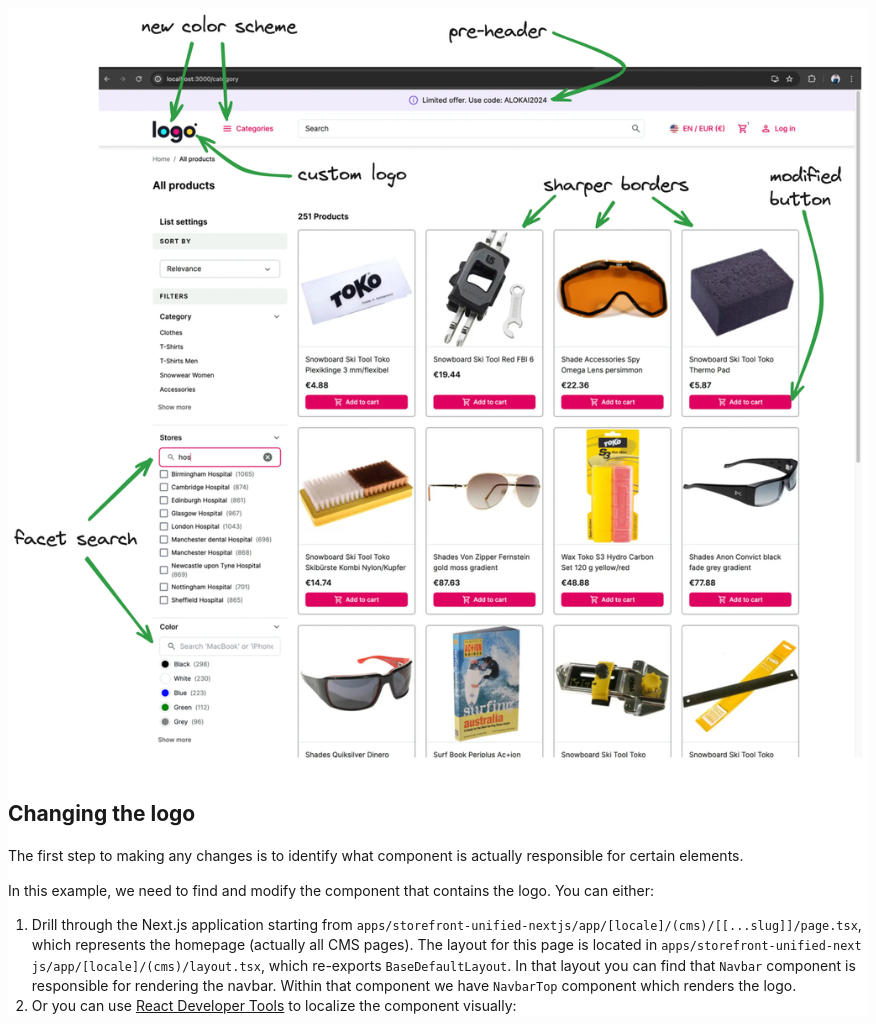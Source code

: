 ![Customizations](./images/customizations.webp)

## Changing the logo

The first step to making any changes is to identify what component is actually responsible for certain elements.

In this example, we need to find and modify the component that contains the logo. You can either:

1. Drill through the Next.js application starting from `apps/storefront-unified-nextjs/app/[locale]/(cms)/[[...slug]]/page.tsx`, which represents
the homepage (actually all CMS pages). The layout for this page is located in `apps/storefront-unified-nextjs/app/[locale]/(cms)/layout.tsx`, which re-exports
`BaseDefaultLayout`. In that layout you can find that `Navbar` component is responsible for rendering the navbar. Within that component we have `NavbarTop` component
which renders the logo.
2. Or you can use [React Developer Tools](https://react.dev/learn/react-developer-tools) to localize the component visually: